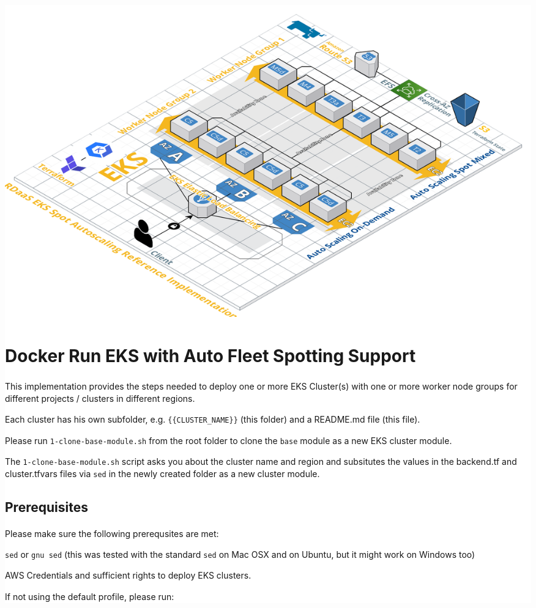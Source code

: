 ![kubernautic-ref](../images/rdaas_reference_implementation.png)

# Docker Run EKS with Auto Fleet Spotting Support

This implementation provides the steps needed to deploy one or more EKS Cluster(s) with one or more worker node groups for different projects / clusters in different regions.

Each cluster has his own subfolder, e.g. `{{CLUSTER_NAME}}` (this folder) and a README.md file (this file).

Please run `1-clone-base-module.sh` from the root folder to clone the `base` module as a new EKS cluster module.

The `1-clone-base-module.sh` script asks you about the cluster name and region and subsitutes the values in the backend.tf and cluster.tfvars files via `sed` in the newly created folder as a new cluster module.

## Prerequisites

Please make sure the following prerequsites are met:

`sed` or `gnu sed` (this was tested with the standard `sed` on Mac OSX and on Ubuntu, but it might work on Windows too)

AWS Credentials and sufficient rights to deploy EKS clusters.

If not using the default profile, please run:
